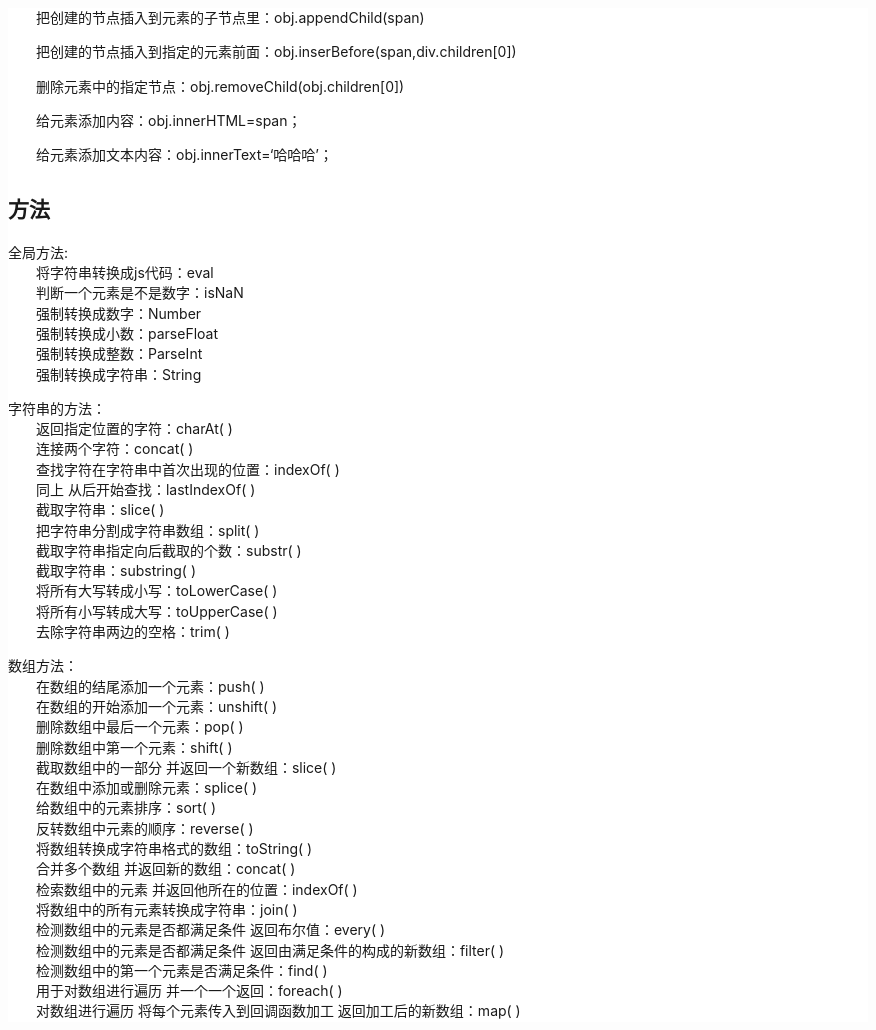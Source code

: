 　　把创建的节点插入到元素的子节点里：obj.appendChild(span)  

　　把创建的节点插入到指定的元素前面：obj.inserBefore(span,div.children[0])  

　　删除元素中的指定节点：obj.removeChild(obj.children[0])  

　　给元素添加内容：obj.innerHTML=span；  

　　给元素添加文本内容：obj.innerText=‘哈哈哈’；  

## 方法 

全局方法:  
　　将字符串转换成js代码：eval  
　　判断一个元素是不是数字：isNaN   
　　强制转换成数字：Number  
　　强制转换成小数：parseFloat   
　　强制转换成整数：ParseInt  
　　强制转换成字符串：String  

 

字符串的方法：  
　　返回指定位置的字符：charAt( )   
　　连接两个字符：concat( )  
　　查找字符在字符串中首次出现的位置：indexOf( )  
　　同上 从后开始查找：lastIndexOf( )  
　　截取字符串：slice( )  
　　把字符串分割成字符串数组：split( )  
　　截取字符串指定向后截取的个数：substr( )  
　　截取字符串：substring( )  
　　将所有大写转成小写：toLowerCase( )  
　　将所有小写转成大写：toUpperCase( )  
　　去除字符串两边的空格：trim( )  

 

数组方法：  
　　在数组的结尾添加一个元素：push( )  
　　在数组的开始添加一个元素：unshift( )  
　　删除数组中最后一个元素：pop( )  
　　删除数组中第一个元素：shift( )  
　　截取数组中的一部分 并返回一个新数组：slice( )  
　　在数组中添加或删除元素：splice( )  
　　给数组中的元素排序：sort( )  
　　反转数组中元素的顺序：reverse( )  
　　将数组转换成字符串格式的数组：toString( )  
　　合并多个数组 并返回新的数组：concat( )  
　　检索数组中的元素 并返回他所在的位置：indexOf( )  
　　将数组中的所有元素转换成字符串：join( )  
　　检测数组中的元素是否都满足条件 返回布尔值：every( )  
　　检测数组中的元素是否都满足条件 返回由满足条件的构成的新数组：filter( )  
　　检测数组中的第一个元素是否满足条件：find( )  
　　用于对数组进行遍历 并一个一个返回：foreach( )  
　　对数组进行遍历 将每个元素传入到回调函数加工 返回加工后的新数组：map( )  
